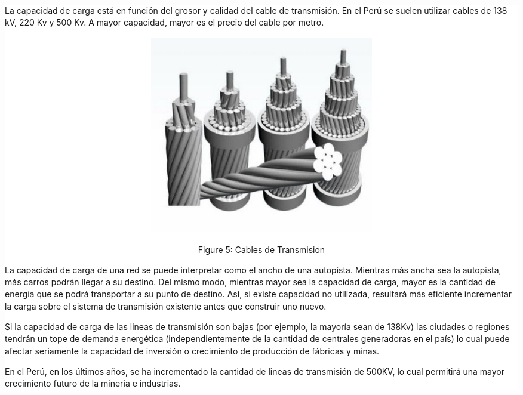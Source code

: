 La capacidad de carga está en función del grosor y calidad del cable de transmisión. En el Perú se suelen utilizar cables de 138 kV, 220 Kv y 500 Kv. A mayor capacidad, mayor es el precio del cable por metro.

<center>

<div class="figure">
<img src="images/cable.png" alt="Cables de Transmision" width="370px" />
<p class="caption">Figure 5: Cables de Transmision</p>
</div>

</center>

La capacidad de carga de una red se puede interpretar como el ancho de una autopista. Mientras más ancha sea la autopista, más carros podrán llegar a su destino. Del mismo modo, mientras mayor sea la capacidad de carga, mayor es la cantidad de energía que se podrá transportar a su punto de destino. Así, si existe capacidad no utilizada, resultará más eficiente incrementar la carga sobre el sistema de transmisión existente antes que construir uno nuevo.

Si la capacidad de carga de las lineas de transmisión son bajas (por ejemplo, la mayoría sean de 138Kv) las ciudades o regiones tendrán un tope de demanda energética (independientemente de la cantidad de centrales generadoras en el país) lo cual puede afectar seriamente la capacidad de inversión o crecimiento de producción de fábricas y minas.

En el Perú, en los últimos años, se ha incrementado la cantidad de lineas de transmisión de 500KV, lo cual permitirá una mayor crecimiento futuro de la minería e industrias.
